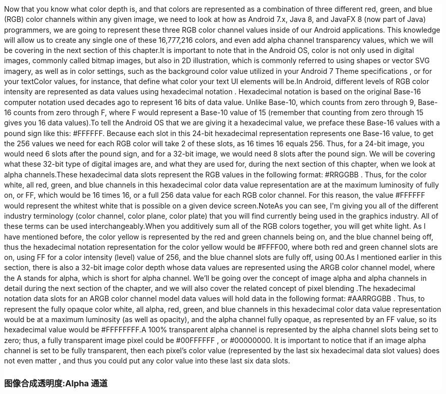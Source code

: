 Now that you know what color depth is, and that colors are represented as a combination of three different red, green, and blue (RGB) color channels within any given image, we need to look at how as Android 7.x, Java 8, and JavaFX 8 (now part of Java) programmers, we are going to represent these three RGB color channel values inside of our Android applications. This knowledge will allow us to create any single one of these 16,777,216 colors, and even add alpha channel transparency values, which we will be covering in the next section of this chapter.It is important to note that in the Android OS, color is not only used in digital images, commonly called bitmap images, but also in 2D illustration, which is commonly referred to using shapes or vector SVG imagery, as well as in color settings, such as the background color value utilized in your Android 7 Theme specifications , or for your textColor values, for instance, that define what color your text UI elements will be.In Android, different levels of RGB color intensity are represented as data values using hexadecimal notation . Hexadecimal notation is based on the original Base-16 computer notation used decades ago to represent 16 bits of data value. Unlike Base-10, which counts from zero through 9, Base-16 counts from zero through F, where F would represent a Base-10 value of 15 (remember that counting from zero through 15 gives you 16 data values).To tell the Android OS that we are giving it a hexadecimal value, we preface these Base-16 values with a pound sign like this: #FFFFFF. Because each slot in this 24-bit hexadecimal representation represents one Base-16 value, to get the 256 values we need for each RGB color will take 2 of these slots, as 16 times 16 equals 256\. Thus, for a 24-bit image, you would need 6 slots after the pound sign, and for a 32-bit image, we would need 8 slots after the pound sign. We will be covering what these 32-bit type of digital images are, and what they are used for, during the next section of this chapter, when we look at alpha channels.These hexadecimal data slots represent the RGB values in the following format: #RRGGBB . Thus, for the color white, all red, green, and blue channels in this hexadecimal color data value representation are at the maximum luminosity of fully on, or FF, which would be 16 times 16, or a full 256 data value for each RGB color channel. For this reason, the value #FFFFFF would represent the whitest white that is possible on a given device screen.NoteAs you can see, I'm giving you all of the different industry terminology (color channel, color plane, color plate) that you will find currently being used in the graphics industry. All of these terms can be used interchangeably.When you additively sum all of the RGB colors together, you will get white light. As I have mentioned before, the color yellow is represented by the red and green channels being on, and the blue channel being off, thus the hexadecimal notation representation for the color yellow would be #FFFF00, where both red and green channel slots are on, using FF for a color intensity (level) value of 256, and the blue channel slots are fully off, using 00.As I mentioned earlier in this section, there is also a 32-bit image color depth whose data values are represented using the ARGB color channel model, where the A stands for alpha, which is short for alpha channel. We’ll be going over the concept of image alpha and alpha channels in detail during the next section of the chapter, and we will also cover the related concept of pixel blending .The hexadecimal notation data slots for an ARGB color channel model data values will hold data in the following format: #AARRGGBB . Thus, to represent the fully opaque color white, all alpha, red, green, and blue channels in this hexadecimal color data value representation would be at a maximum luminosity (as well as opacity), and the alpha channel fully opaque, as represented by an FF value, so its hexadecimal value would be #FFFFFFFF.A 100% transparent alpha channel is represented by the alpha channel slots being set to zero; thus, a fully transparent image pixel could be #00FFFFFF , or #00000000\. It is important to notice that if an image alpha channel is set to be fully transparent, then each pixel’s color value (represented by the last six hexadecimal data slot values) does not even matter , and thus you could put any color value into these last six data slots.

### 图像合成透明度:Alpha 通道
